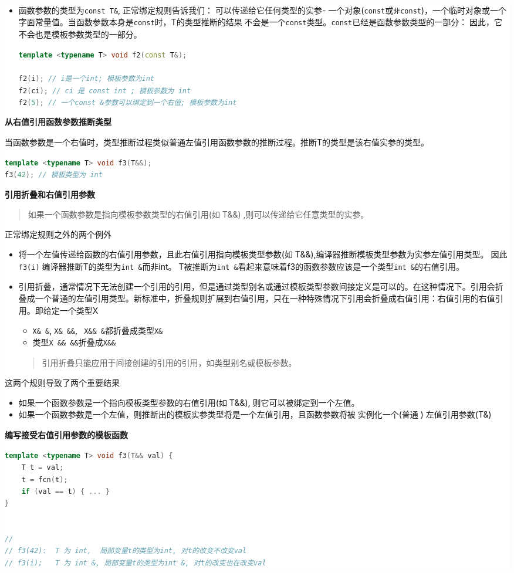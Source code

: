 * 函数参数的类型为`const T&`, 正常绑定规则告诉我们： 可以传递给它任何类型的实参- 一个对象(`const`或`非const`)，一个临时对象或一个字面常量值。当函数参数本身是`const`时，T的类型推断的结果 不会是一个`const`类型。`const`已经是函数参数类型的一部分： 因此，它不会也是模板参数类型的一部分。

  ```c++
  template <typename T> void f2(const T&);
  
  f2(i); // i是一个int; 模板参数为int
  f2(ci); // ci 是 const int ; 模板参数为 int 
  f2(5); // 一个const &参数可以绑定到一个右值; 模板参数为int
  ```

  

**从右值引用函数参数推断类型**

​	当函数参数是一个右值时，类型推断过程类似普通左值引用函数参数的推断过程。推断T的类型是该右值实参的类型。

```c++
template <typename T> void f3(T&&);
f3(42); // 模板类型为 int
```



**引用折叠和右值引用参数**

> 如果一个函数参数是指向模板参数类型的右值引用(如 T&&) ,则可以传递给它任意类型的实参。

正常绑定规则之外的两个例外

* 将一个左值传递给函数的右值引用参数，且此右值引用指向模板类型参数(如 T&&),编译器推断模板类型参数为实参左值引用类型。 因此 `f3(i)` 编译器推断T的类型为`int &`而非int。 T被推断为`int &`看起来意味着f3的函数参数应该是一个类型`int &`的右值引用。

* 引用折叠，通常情况下无法创建一个引用的引用，但是通过类型别名或通过模板类型参数间接定义是可以的。在这种情况下。引用会折叠成一个普通的左值引用类型。新标准中，折叠规则扩展到右值引用，只在一种特殊情况下引用会折叠成右值引用：右值引用的右值引用。即给定一个类型X

  * `X& &`,  `X& &&`,  ` X&& &`都折叠成类型`X&`
  * 类型`X && &&`折叠成`X&&`

  > 引用折叠只能应用于间接创建的引用的引用，如类型别名或模板参数。

这两个规则导致了两个重要结果 

* 如果一个函数参数是一个指向模板类型参数的右值引用(如 T&&), 则它可以被绑定到一个左值。
* 如果一个函数参数是一个左值，则推断出的模板实参类型将是一个左值引用，且函数参数将被 实例化一个(普通 ) 左值引用参数(T&)

**编写接受右值引用参数的模板函数**

```c++
template <typename T> void f3(T&& val) {
    T t = val;
    t = fcn(t);
    if (val == t) { ... }
}


// 
// f3(42):  T 为 int,  局部变量t的类型为int, 对t的改变不改变val
// f3(i);   T 为 int &, 局部变量t的类型为int &, 对t的改变也在改变val
```
